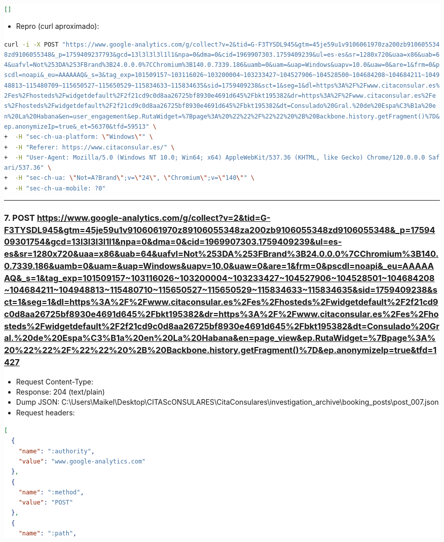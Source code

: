 ```json
[]
```
- Repro (curl aproximado):

```bash
curl -i -X POST "https://www.google-analytics.com/g/collect?v=2&tid=G-F3TYSDL945&gtm=45je59u1v9106061970za200zb9106055348zd9106055348&_p=1759409237793&gcd=13l3l3l3l1l1&npa=0&dma=0&cid=1969907303.1759409239&ul=es-es&sr=1280x720&uaa=x86&uab=64&uafvl=Not%253DA%253FBrand%3B24.0.0.0%7CChromium%3B140.0.7339.186&uamb=0&uam=&uap=Windows&uapv=10.0&uaw=0&are=1&frm=0&pscdl=noapi&_eu=AAAAAAQ&_s=3&tag_exp=101509157~103116026~103200004~103233427~104527906~104528500~104684208~104684211~104948813~115480709~115650527~115650529~115834633~115834635&sid=1759409238&sct=1&seg=1&dl=https%3A%2F%2Fwww.citaconsular.es%2Fes%2Fhosteds%2Fwidgetdefault%2F2f21cd9c0d8aa26725bf8930e4691d645%2Fbkt195382&dr=https%3A%2F%2Fwww.citaconsular.es%2Fes%2Fhosteds%2Fwidgetdefault%2F2f21cd9c0d8aa26725bf8930e4691d645%2Fbkt195382&dt=Consulado%20Gral.%20de%20Espa%C3%B1a%20en%20La%20Habana&en=user_engagement&ep.RutaWidget=%7Bpage%3A%20%22%22%2F%22%22%20%2B%20Backbone.history.getFragment()%7D&ep.anonymizeIp=true&_et=56370&tfd=59513" \
+  -H "sec-ch-ua-platform: \"Windows\"" \
+  -H "Referer: https://www.citaconsular.es/" \
+  -H "User-Agent: Mozilla/5.0 (Windows NT 10.0; Win64; x64) AppleWebKit/537.36 (KHTML, like Gecko) Chrome/120.0.0.0 Safari/537.36" \
+  -H "sec-ch-ua: \"Not=A?Brand\";v=\"24\", \"Chromium\";v=\"140\"" \
+  -H "sec-ch-ua-mobile: ?0"
```

---

### 7. POST https://www.google-analytics.com/g/collect?v=2&tid=G-F3TYSDL945&gtm=45je59u1v9106061970z89106055348za200zb9106055348zd9106055348&_p=1759409301754&gcd=13l3l3l3l1l1&npa=0&dma=0&cid=1969907303.1759409239&ul=es-es&sr=1280x720&uaa=x86&uab=64&uafvl=Not%253DA%253FBrand%3B24.0.0.0%7CChromium%3B140.0.7339.186&uamb=0&uam=&uap=Windows&uapv=10.0&uaw=0&are=1&frm=0&pscdl=noapi&_eu=AAAAAAQ&_s=1&tag_exp=101509157~103116026~103200004~103233427~104527906~104528501~104684208~104684211~104948813~115480710~115650527~115650529~115834633~115834635&sid=1759409238&sct=1&seg=1&dl=https%3A%2F%2Fwww.citaconsular.es%2Fes%2Fhosteds%2Fwidgetdefault%2F2f21cd9c0d8aa26725bf8930e4691d645%2Fbkt195382&dr=https%3A%2F%2Fwww.citaconsular.es%2Fes%2Fhosteds%2Fwidgetdefault%2F2f21cd9c0d8aa26725bf8930e4691d645%2Fbkt195382&dt=Consulado%20Gral.%20de%20Espa%C3%B1a%20en%20La%20Habana&en=page_view&ep.RutaWidget=%7Bpage%3A%20%22%22%2F%22%22%20%2B%20Backbone.history.getFragment()%7D&ep.anonymizeIp=true&tfd=1427
- Request Content-Type: 
- Response: 204 (text/plain)
- Dump JSON: C:\Users\Maikel\Desktop\CITAScONSULARES\CitaConsulares\investigation_archive\booking_posts\post_007.json
- Request headers:

```json
[
  {
    "name": ":authority",
    "value": "www.google-analytics.com"
  },
  {
    "name": ":method",
    "value": "POST"
  },
  {
    "name": ":path",
```